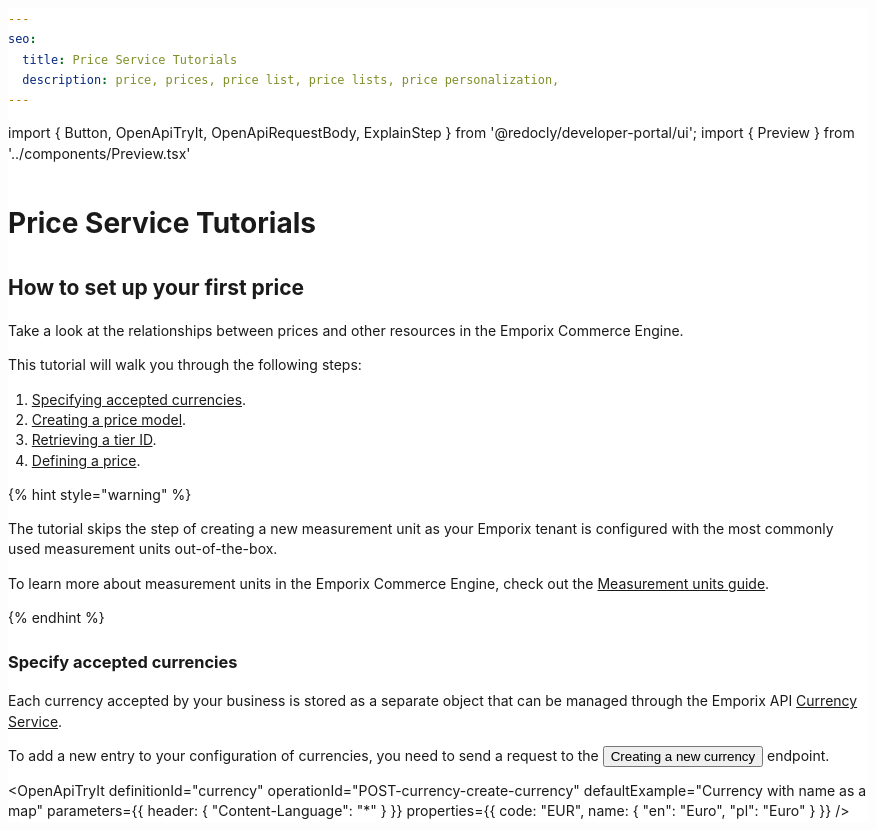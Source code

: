 ```yaml
---
seo:
  title: Price Service Tutorials
  description: price, prices, price list, price lists, price personalization, 
---
```


import {
  Button,
  OpenApiTryIt,
  OpenApiRequestBody,
  ExplainStep
 } from '@redocly/developer-portal/ui';
import { Preview } from '../components/Preview.tsx'

# Price Service Tutorials

## How to set up your first price

Take a look at the relationships between prices and other resources in the Emporix Commerce Engine. 

<Preview src="/docs/price/pricing_class_diagram.svg"></Preview>

This tutorial will walk you through the following steps:

1. [Specifying accepted currencies](#specify-accepted-currencies).
2. [Creating a price model](#create-a-price-model).
3. [Retrieving a tier ID](#retrieve-a-tier-id).
4. [Defining a price](#define-the-price).

{% hint style="warning" %}

The tutorial skips the step of creating a new measurement unit as your Emporix tenant is configured with the most commonly used measurement units out-of-the-box. 

To learn more about measurement units in the Emporix Commerce Engine, check out the [Measurement units guide](https://developer.emporix.io/user-guides/core-commerce/unit-handling/unit-handling).

{% endhint %}

### Specify accepted currencies

Each currency accepted by your business is stored as a separate object that can be managed through the Emporix API [Currency Service](/openapi/currency/).

To add a new entry to your configuration of currencies, you need to send a request to the <nobr><Button to="/openapi/currency/#operation/POST-currency-create-currency" size="small">Creating a new currency</Button></nobr> endpoint.

<OpenApiTryIt
  definitionId="currency"
  operationId="POST-currency-create-currency"
  defaultExample="Currency with name as a map"
  parameters={{
    header: {
      "Content-Language": "*"
    }
  }}
  properties={{
    code: "EUR", 
    name: {
    "en": "Euro",
    "pl": "Euro"
    }
    }}
/>